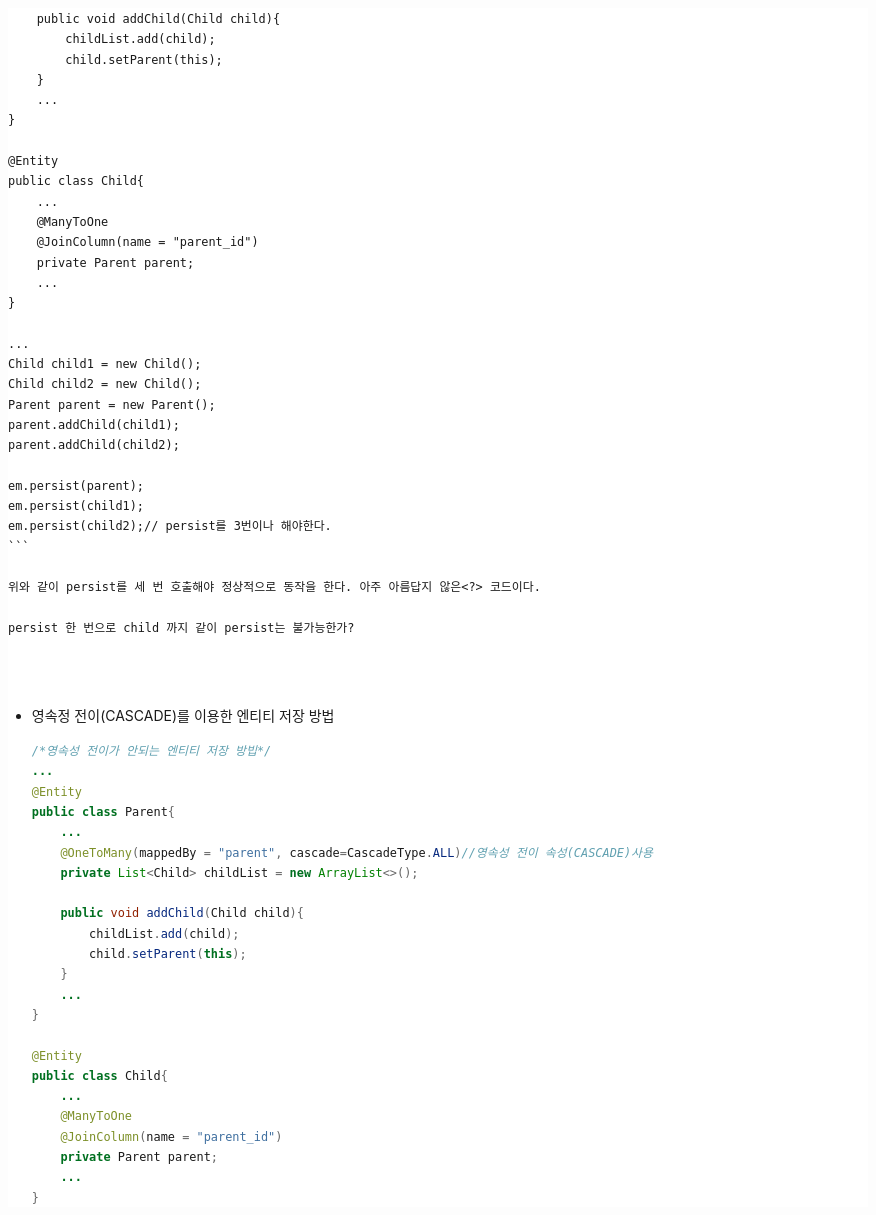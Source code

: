     	public void addChild(Child child){
    		childList.add(child);
    		child.setParent(this);
    	}
    	...
    }
    
    @Entity
    public class Child{
    	...
    	@ManyToOne
    	@JoinColumn(name = "parent_id")
    	private Parent parent;
    	...
    }
    
    ...
    Child child1 = new Child();
    Child child2 = new Child();
    Parent parent = new Parent();
    parent.addChild(child1);
    parent.addChild(child2);
    
    em.persist(parent);
    em.persist(child1);
    em.persist(child2);// persist를 3번이나 해야한다.
    ```
    
    위와 같이 persist를 세 번 호출해야 정상적으로 동작을 한다. 아주 아름답지 않은<?> 코드이다.
    
    persist 한 번으로 child 까지 같이 persist는 불가능한가?

<br>

<br>

- 영속정 전이(CASCADE)를 이용한 엔티티 저장 방법

    ```java
    /*영속성 전이가 안되는 엔티티 저장 방빕*/
    ...
    @Entity
    public class Parent{
    	...
    	@OneToMany(mappedBy = "parent", cascade=CascadeType.ALL)//영속성 전이 속성(CASCADE)사용
    	private List<Child> childList = new ArrayList<>();
    
    	public void addChild(Child child){
    		childList.add(child);
    		child.setParent(this);
    	}
    	...
    }
    
    @Entity
    public class Child{
    	...
    	@ManyToOne
    	@JoinColumn(name = "parent_id")
    	private Parent parent;
    	...
    }
    
